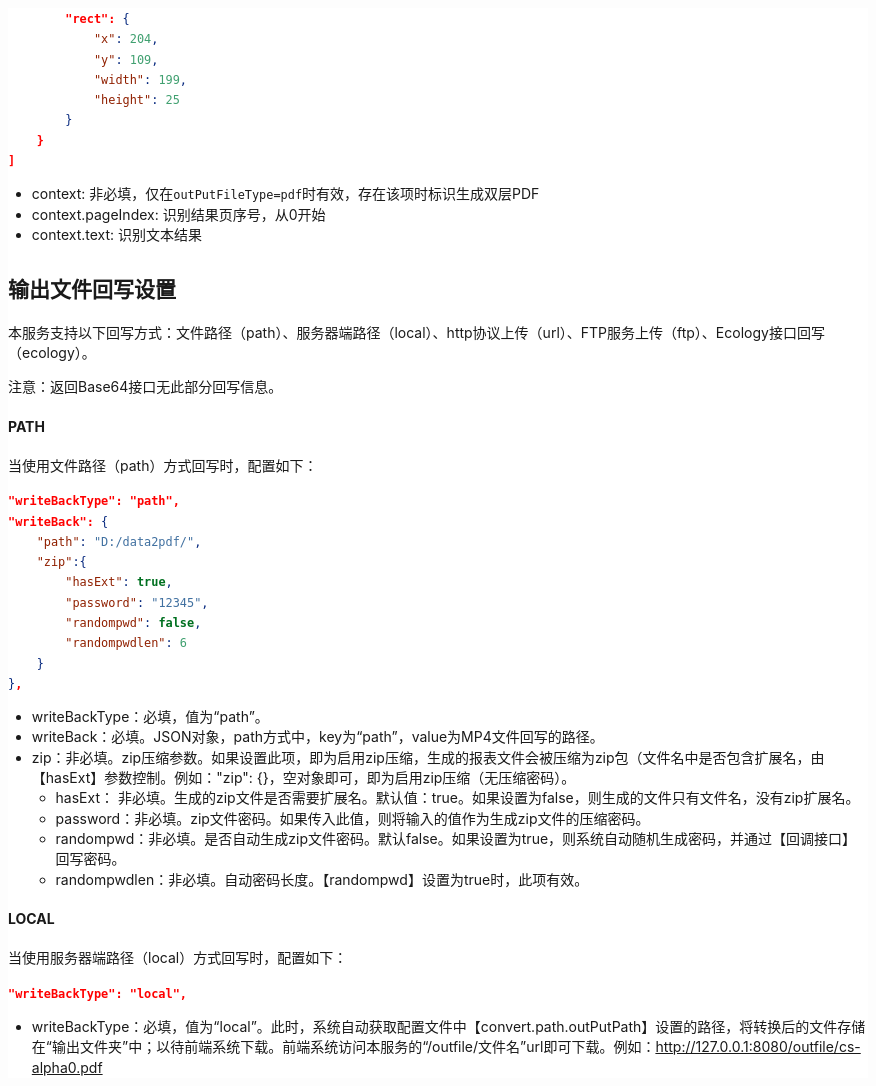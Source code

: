 ```json
        "rect": {
            "x": 204,
            "y": 109,
            "width": 199,
            "height": 25
        }
    }
]
```

- context: 非必填，仅在`outPutFileType=pdf`时有效，存在该项时标识生成双层PDF
- context.pageIndex: 识别结果页序号，从0开始
- context.text: 识别文本结果

## 输出文件回写设置

本服务支持以下回写方式：文件路径（path）、服务器端路径（local）、http协议上传（url）、FTP服务上传（ftp）、Ecology接口回写（ecology）。

注意：返回Base64接口无此部分回写信息。

#### PATH

当使用文件路径（path）方式回写时，配置如下：

```json
"writeBackType": "path",
"writeBack": {
    "path": "D:/data2pdf/",
    "zip":{
        "hasExt": true,
        "password": "12345",
        "randompwd": false,
        "randompwdlen": 6
    }
},
```

- writeBackType：必填，值为“path”。
- writeBack：必填。JSON对象，path方式中，key为“path”，value为MP4文件回写的路径。
- zip：非必填。zip压缩参数。如果设置此项，即为启用zip压缩，生成的报表文件会被压缩为zip包（文件名中是否包含扩展名，由【hasExt】参数控制。例如："zip": {}，空对象即可，即为启用zip压缩（无压缩密码）。
  - hasExt： 非必填。生成的zip文件是否需要扩展名。默认值：true。如果设置为false，则生成的文件只有文件名，没有zip扩展名。
  - password：非必填。zip文件密码。如果传入此值，则将输入的值作为生成zip文件的压缩密码。
  - randompwd：非必填。是否自动生成zip文件密码。默认false。如果设置为true，则系统自动随机生成密码，并通过【回调接口】回写密码。
  - randompwdlen：非必填。自动密码长度。【randompwd】设置为true时，此项有效。

#### LOCAL

当使用服务器端路径（local）方式回写时，配置如下：

```json
"writeBackType": "local",
```

- writeBackType：必填，值为“local”。此时，系统自动获取配置文件中【convert.path.outPutPath】设置的路径，将转换后的文件存储在“输出文件夹”中；以待前端系统下载。前端系统访问本服务的“/outfile/文件名”url即可下载。例如：http://127.0.0.1:8080/outfile/cs-alpha0.pdf
